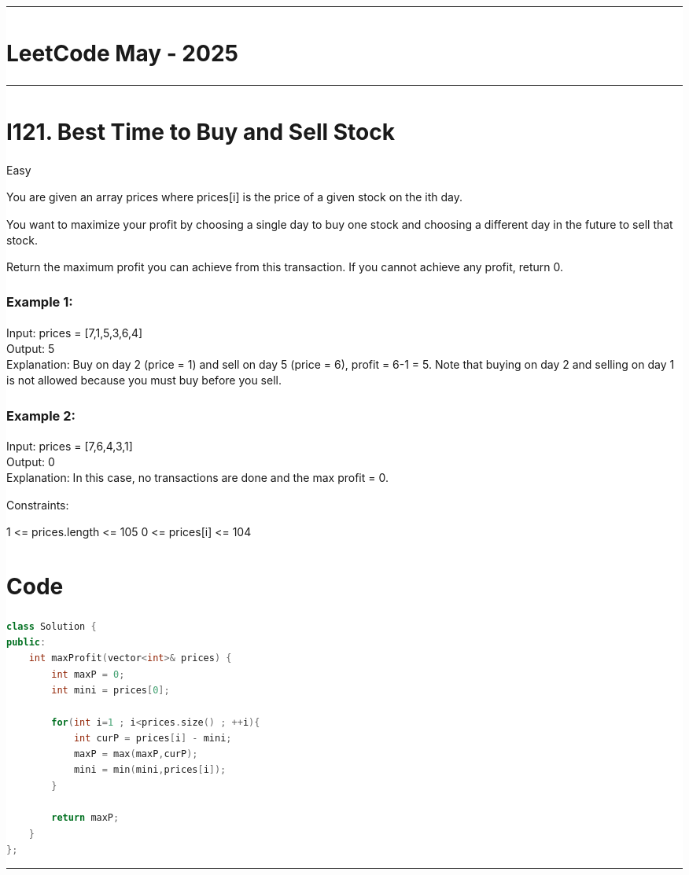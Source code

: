 ----
# LeetCode May - 2025
-----


# I121. Best Time to Buy and Sell Stock

Easy

You are given an array prices where prices[i] is the price of a given stock on the ith day.

You want to maximize your profit by choosing a single day to buy one stock and choosing a different day in the future to sell that stock.

Return the maximum profit you can achieve from this transaction. If you cannot achieve any profit, return 0.

 

### Example 1:

Input: prices = [7,1,5,3,6,4] <br/>
Output: 5 <br/>
Explanation: Buy on day 2 (price = 1) and sell on day 5 (price = 6), profit = 6-1 = 5.
Note that buying on day 2 and selling on day 1 is not allowed because you must buy before you sell.


### Example 2:

Input: prices = [7,6,4,3,1] <br/>
Output: 0 <br/>
Explanation: In this case, no transactions are done and the max profit = 0.
 

Constraints:

1 <= prices.length <= 105
0 <= prices[i] <= 104

# Code
```cpp []
class Solution {
public:
    int maxProfit(vector<int>& prices) {
        int maxP = 0;
        int mini = prices[0];

        for(int i=1 ; i<prices.size() ; ++i){
            int curP = prices[i] - mini;
            maxP = max(maxP,curP);
            mini = min(mini,prices[i]);
        }

        return maxP;
    }
};
```
------
